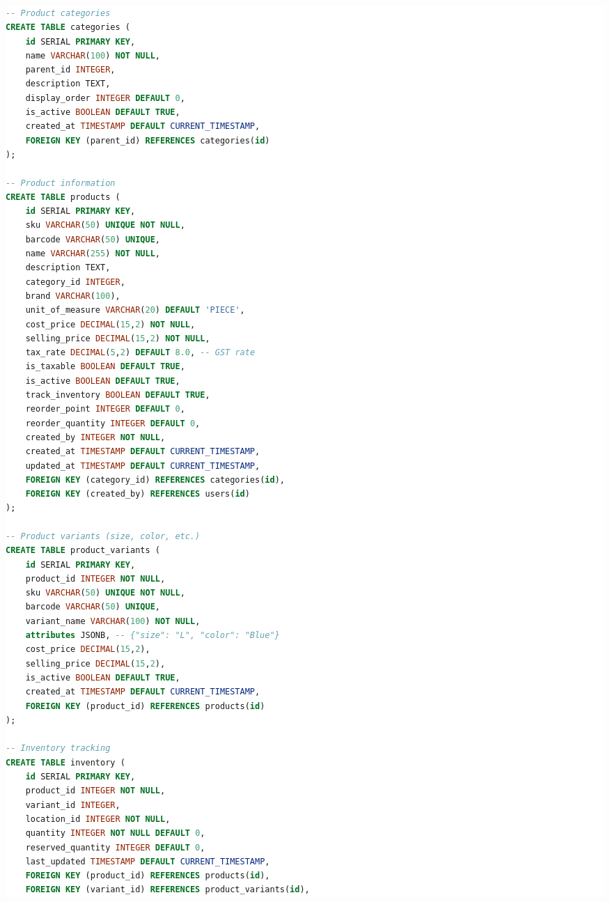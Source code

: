 ```sql
-- Product categories
CREATE TABLE categories (
    id SERIAL PRIMARY KEY,
    name VARCHAR(100) NOT NULL,
    parent_id INTEGER,
    description TEXT,
    display_order INTEGER DEFAULT 0,
    is_active BOOLEAN DEFAULT TRUE,
    created_at TIMESTAMP DEFAULT CURRENT_TIMESTAMP,
    FOREIGN KEY (parent_id) REFERENCES categories(id)
);

-- Product information
CREATE TABLE products (
    id SERIAL PRIMARY KEY,
    sku VARCHAR(50) UNIQUE NOT NULL,
    barcode VARCHAR(50) UNIQUE,
    name VARCHAR(255) NOT NULL,
    description TEXT,
    category_id INTEGER,
    brand VARCHAR(100),
    unit_of_measure VARCHAR(20) DEFAULT 'PIECE',
    cost_price DECIMAL(15,2) NOT NULL,
    selling_price DECIMAL(15,2) NOT NULL,
    tax_rate DECIMAL(5,2) DEFAULT 8.0, -- GST rate
    is_taxable BOOLEAN DEFAULT TRUE,
    is_active BOOLEAN DEFAULT TRUE,
    track_inventory BOOLEAN DEFAULT TRUE,
    reorder_point INTEGER DEFAULT 0,
    reorder_quantity INTEGER DEFAULT 0,
    created_by INTEGER NOT NULL,
    created_at TIMESTAMP DEFAULT CURRENT_TIMESTAMP,
    updated_at TIMESTAMP DEFAULT CURRENT_TIMESTAMP,
    FOREIGN KEY (category_id) REFERENCES categories(id),
    FOREIGN KEY (created_by) REFERENCES users(id)
);

-- Product variants (size, color, etc.)
CREATE TABLE product_variants (
    id SERIAL PRIMARY KEY,
    product_id INTEGER NOT NULL,
    sku VARCHAR(50) UNIQUE NOT NULL,
    barcode VARCHAR(50) UNIQUE,
    variant_name VARCHAR(100) NOT NULL,
    attributes JSONB, -- {"size": "L", "color": "Blue"}
    cost_price DECIMAL(15,2),
    selling_price DECIMAL(15,2),
    is_active BOOLEAN DEFAULT TRUE,
    created_at TIMESTAMP DEFAULT CURRENT_TIMESTAMP,
    FOREIGN KEY (product_id) REFERENCES products(id)
);

-- Inventory tracking
CREATE TABLE inventory (
    id SERIAL PRIMARY KEY,
    product_id INTEGER NOT NULL,
    variant_id INTEGER,
    location_id INTEGER NOT NULL,
    quantity INTEGER NOT NULL DEFAULT 0,
    reserved_quantity INTEGER DEFAULT 0,
    last_updated TIMESTAMP DEFAULT CURRENT_TIMESTAMP,
    FOREIGN KEY (product_id) REFERENCES products(id),
    FOREIGN KEY (variant_id) REFERENCES product_variants(id),
```